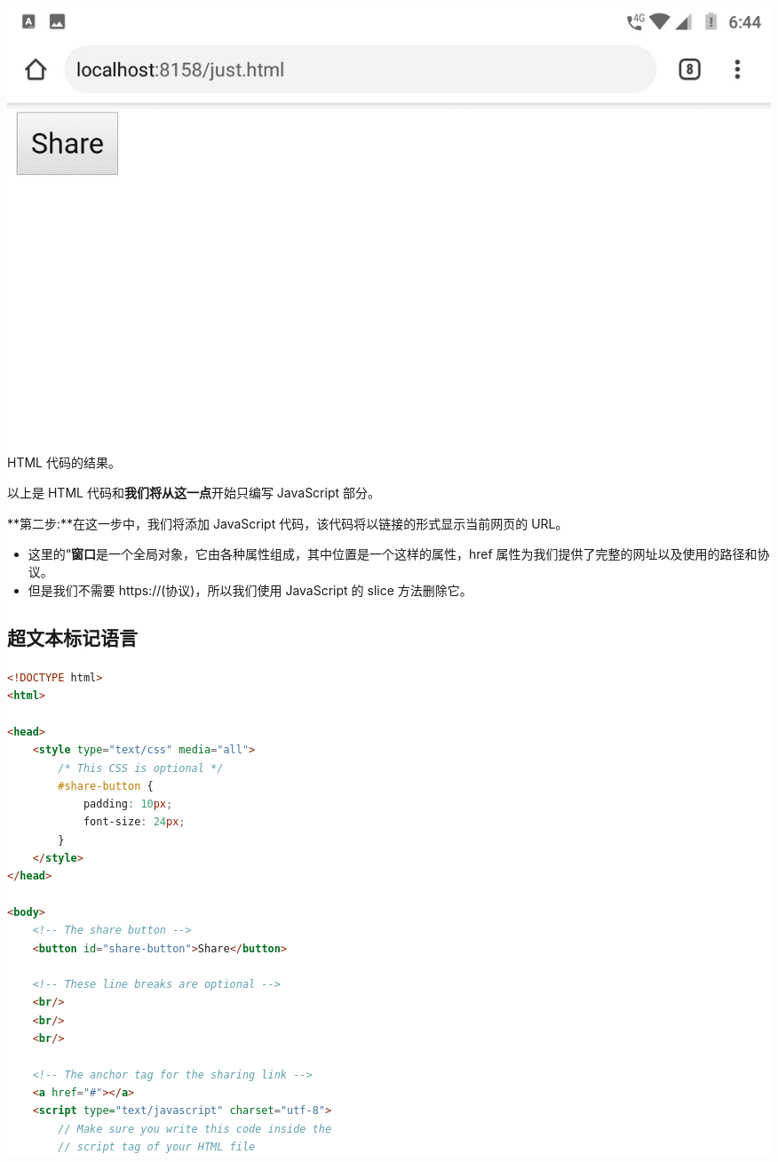![Result for HTML code.](img/5d45b1921eb05d681f73b811eeddf4ac.png)

HTML 代码的结果。

以上是 HTML 代码和**我们将从这一点**开始只编写 JavaScript 部分。

**第二步:**在这一步中，我们将添加 JavaScript 代码，该代码将以链接的形式显示当前网页的 URL。

*   这里的“**窗口**是一个全局对象，它由各种属性组成，其中位置是一个这样的属性，href 属性为我们提供了完整的网址以及使用的路径和协议。
*   但是我们不需要 https://(协议)，所以我们使用 JavaScript 的 slice 方法删除它。

## 超文本标记语言

```html
<!DOCTYPE html>
<html>

<head>
    <style type="text/css" media="all">
        /* This CSS is optional */
        #share-button {
            padding: 10px;
            font-size: 24px;
        }
    </style>
</head> 

<body>
    <!-- The share button -->    
    <button id="share-button">Share</button>

    <!-- These line breaks are optional -->
    <br/>
    <br/>
    <br/>

    <!-- The anchor tag for the sharing link -->
    <a href="#"></a>
    <script type="text/javascript" charset="utf-8">
        // Make sure you write this code inside the 
        // script tag of your HTML file 
```